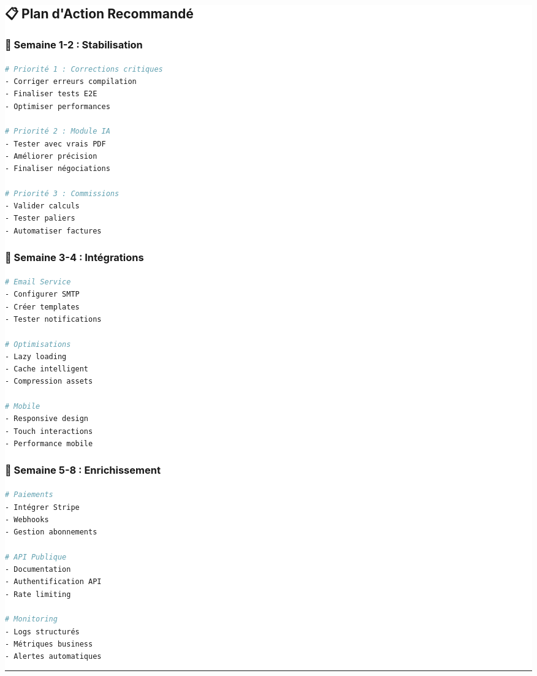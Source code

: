 
## 📋 Plan d'Action Recommandé

### **🎯 Semaine 1-2 : Stabilisation**
```bash
# Priorité 1 : Corrections critiques
- Corriger erreurs compilation
- Finaliser tests E2E
- Optimiser performances

# Priorité 2 : Module IA
- Tester avec vrais PDF
- Améliorer précision
- Finaliser négociations

# Priorité 3 : Commissions
- Valider calculs
- Tester paliers
- Automatiser factures
```

### **🎯 Semaine 3-4 : Intégrations**
```bash
# Email Service
- Configurer SMTP
- Créer templates
- Tester notifications

# Optimisations
- Lazy loading
- Cache intelligent
- Compression assets

# Mobile
- Responsive design
- Touch interactions
- Performance mobile
```

### **🎯 Semaine 5-8 : Enrichissement**
```bash
# Paiements
- Intégrer Stripe
- Webhooks
- Gestion abonnements

# API Publique
- Documentation
- Authentification API
- Rate limiting

# Monitoring
- Logs structurés
- Métriques business
- Alertes automatiques
```

---